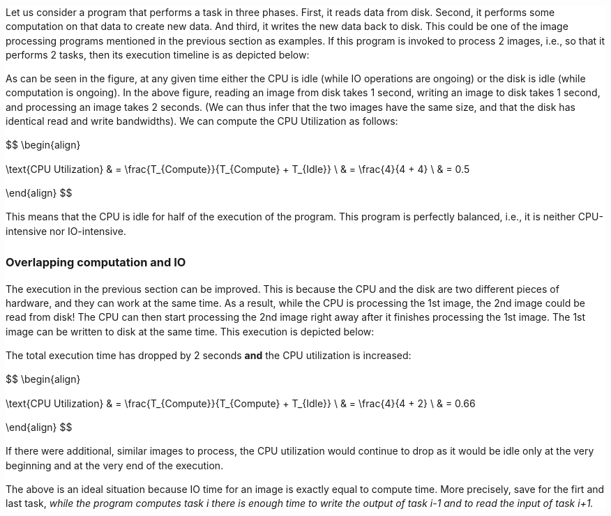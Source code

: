Let us consider a program that performs a task in three phases. First, it reads data from disk. Second, it performs some computation on that data to create new data. And third, it writes the new data back to disk.  This
could be one of the image processing programs mentioned in the previous section as examples.  If this program is invoked to process 2 images, i.e., so that it performs 2 tasks, then its execution timeline is as depicted below:

<object class="figure" type="image/svg+xml" data="{{ site.baseurl }}/public/img/io_effects/IO_figure_1.svg">Figure 1: Example execution timeline</object>

As can be seen in the figure, at any given time either the CPU is idle (while IO operations are ongoing) or the disk is idle (while computation is ongoing). In the above figure, reading an image from disk takes 1 second, writing an image to disk takes 1 second, and processing an image takes 2 seconds. (We can thus infer that the two images have the same size, and that the disk has identical read and write bandwidths).  We can compute the CPU Utilization as follows:

$$
\begin{align}

  \text{CPU Utilization} & = \frac{T_{Compute}}{T_{Compute} + T_{Idle}} \\
                         & = \frac{4}{4 + 4} \\
                         & = 0.5

\end{align}
$$

This means that the CPU is idle for half of the execution of the program. This program is perfectly balanced, i.e., it is neither CPU-intensive nor IO-intensive. 

### Overlapping computation and IO

The execution in the previous section can be improved. This is because the CPU and the disk are two different pieces of hardware, and they can work at the same time. As a result, while the CPU is processing the 1st image, the 2nd image could be read from disk! The CPU can then start processing the 2nd image right away after it finishes processing the 1st image. The 1st image can be written to disk at the same time. This execution is depicted below:


<object class="figure" type="image/svg+xml" data="{{ site.baseurl }}/public/img/io_effects/IO_figure_2.svg">Figure 2: Example execution timeline with overlap of IO and computation</object>

The total execution time has dropped by 2 seconds **and** the CPU utilization is increased:

$$
\begin{align}

  \text{CPU Utilization} & = \frac{T_{Compute}}{T_{Compute} + T_{Idle}} \\
                         & = \frac{4}{4 + 2} \\
                         & = 0.66
                         
\end{align}
$$

If there were additional, similar images to process, the CPU utilization would continue to drop as it would be idle only at the very beginning and at the very end of the execution. 

The above is an ideal situation because IO time for an image is exactly equal to compute time. More precisely, save for the firt and last task, *while the program computes task i there is enough  time to write the output of task i-1 and to read the input of  task i+1.*  
